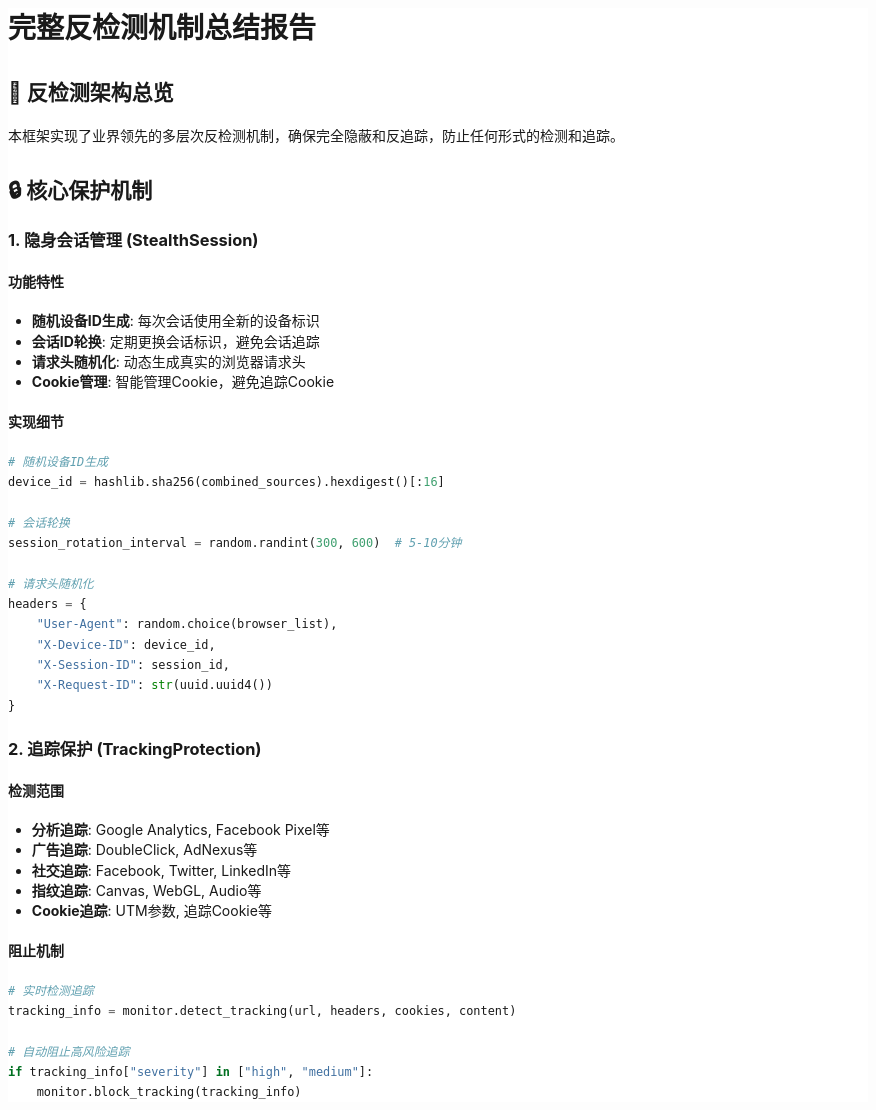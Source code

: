 # 完整反检测机制总结报告

## 🎯 反检测架构总览

本框架实现了业界领先的多层次反检测机制，确保完全隐蔽和反追踪，防止任何形式的检测和追踪。

## 🔒 核心保护机制

### 1. 隐身会话管理 (StealthSession)

#### 功能特性
- **随机设备ID生成**: 每次会话使用全新的设备标识
- **会话ID轮换**: 定期更换会话标识，避免会话追踪
- **请求头随机化**: 动态生成真实的浏览器请求头
- **Cookie管理**: 智能管理Cookie，避免追踪Cookie

#### 实现细节
```python
# 随机设备ID生成
device_id = hashlib.sha256(combined_sources).hexdigest()[:16]

# 会话轮换
session_rotation_interval = random.randint(300, 600)  # 5-10分钟

# 请求头随机化
headers = {
    "User-Agent": random.choice(browser_list),
    "X-Device-ID": device_id,
    "X-Session-ID": session_id,
    "X-Request-ID": str(uuid.uuid4())
}
```

### 2. 追踪保护 (TrackingProtection)

#### 检测范围
- **分析追踪**: Google Analytics, Facebook Pixel等
- **广告追踪**: DoubleClick, AdNexus等
- **社交追踪**: Facebook, Twitter, LinkedIn等
- **指纹追踪**: Canvas, WebGL, Audio等
- **Cookie追踪**: UTM参数, 追踪Cookie等

#### 阻止机制
```python
# 实时检测追踪
tracking_info = monitor.detect_tracking(url, headers, cookies, content)

# 自动阻止高风险追踪
if tracking_info["severity"] in ["high", "medium"]:
    monitor.block_tracking(tracking_info)
```
